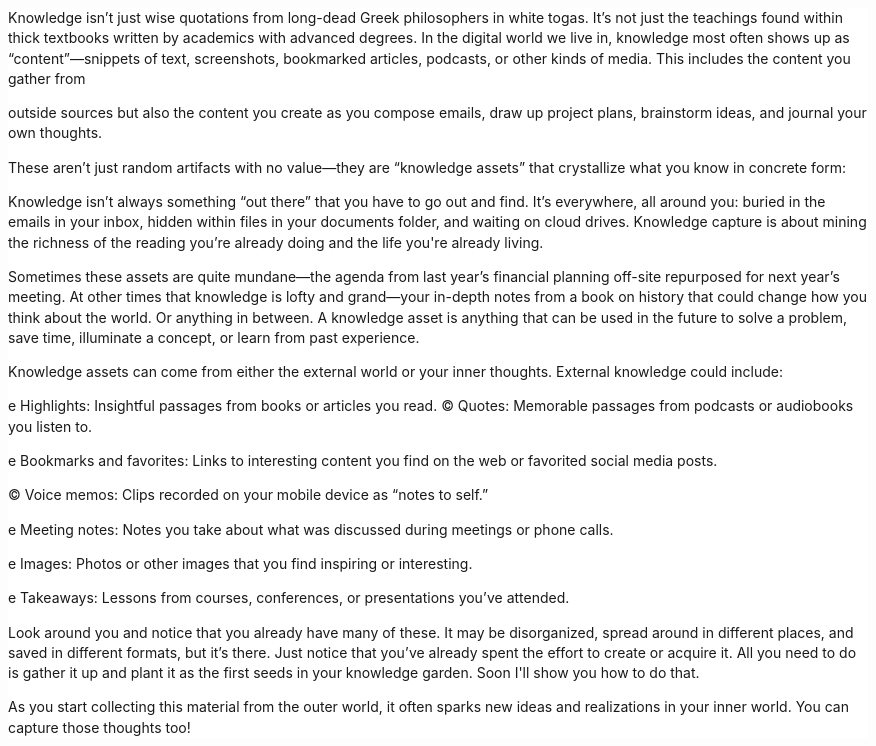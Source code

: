 Knowledge isn’t just wise quotations from long-dead Greek philosophers in 
white togas. It’s not just the teachings found within thick textbooks written by 
academics with advanced degrees. In the digital world we live in, knowledge most 
often shows up as “content”—snippets of text, screenshots, bookmarked articles, 
podcasts, or other kinds of media. This includes the content you gather from 


outside sources but also the content you create as you compose emails, draw up 
project plans, brainstorm ideas, and journal your own thoughts. 

These aren’t just random artifacts with no value—they are “knowledge assets” 
that crystallize what you know in concrete form: 

Knowledge isn’t always something “out there” that you have to go out and 
find. It’s everywhere, all around you: buried in the emails in your inbox, hidden 
within files in your documents folder, and waiting on cloud drives. Knowledge 
capture is about mining the richness of the reading you’re already doing and the 
life you're already living. 

Sometimes these assets are quite mundane—the agenda from last year’s 
financial planning off-site repurposed for next year’s meeting. At other times that 
knowledge is lofty and grand—your in-depth notes from a book on history that 
could change how you think about the world. Or anything in between. A 
knowledge asset is anything that can be used in the future to solve a problem, save 
time, illuminate a concept, or learn from past experience. 

Knowledge assets can come from either the external world or your inner 
thoughts. External knowledge could include: 


e Highlights: Insightful passages from books or articles you read. 
© Quotes: Memorable passages from podcasts or audiobooks you listen to. 


e Bookmarks and favorites: Links to interesting content you find on the 
web or favorited social media posts. 


© Voice memos: Clips recorded on your mobile device as “notes to self.” 


e Meeting notes: Notes you take about what was discussed during meetings 
or phone calls. 


e Images: Photos or other images that you find inspiring or interesting. 


e Takeaways: Lessons from courses, conferences, or presentations you’ve 
attended. 


Look around you and notice that you already have many of these. It may be 
disorganized, spread around in different places, and saved in different formats, 
but it’s there. Just notice that you’ve already spent the effort to create or acquire 
it. All you need to do is gather it up and plant it as the first seeds in your 
knowledge garden. Soon I'll show you how to do that. 

As you start collecting this material from the outer world, it often sparks new 
ideas and realizations in your inner world. You can capture those thoughts too! 
